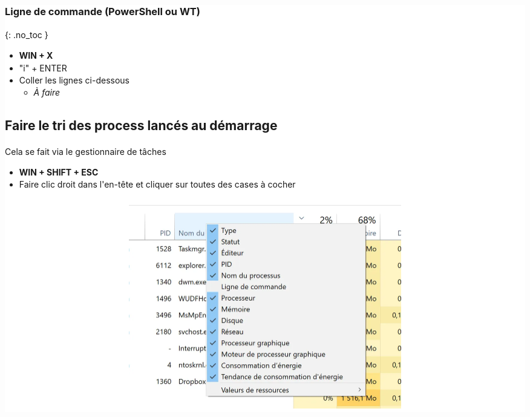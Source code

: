 ### Ligne de commande (PowerShell ou WT)
{: .no_toc }
* **WIN + X**
* "i" + ENTER
* Coller les lignes ci-dessous
  + *À faire*

## Faire le tri des process lancés au démarrage

Cela se fait via le gestionnaire de tâches

* **WIN + SHIFT + ESC**
* Faire clic droit dans l'en-tête et cliquer sur toutes des cases à cocher

<div align="center">
<img src="./assets/image-63.webp" alt="" width="450" loading="lazy"/>
</div>
